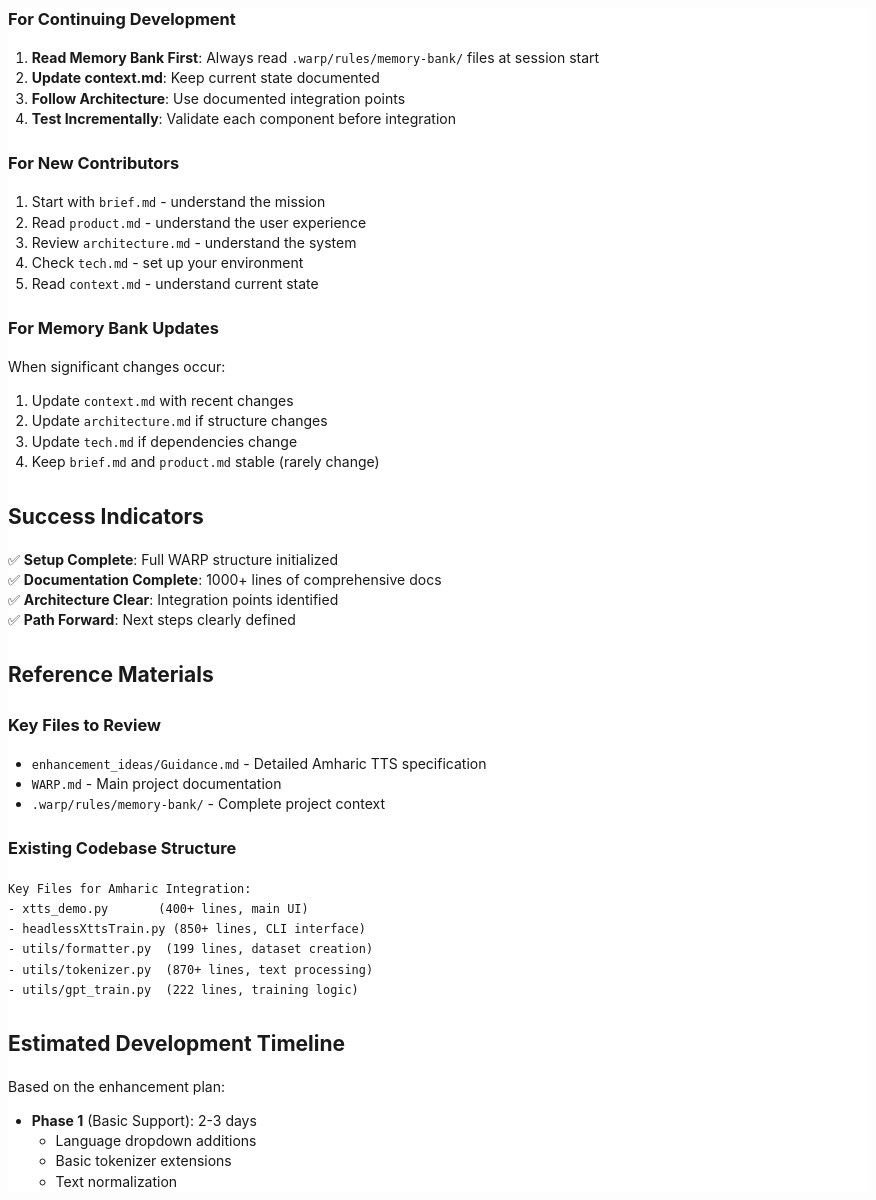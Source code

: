 ### For Continuing Development
1. **Read Memory Bank First**: Always read `.warp/rules/memory-bank/` files at session start
2. **Update context.md**: Keep current state documented
3. **Follow Architecture**: Use documented integration points
4. **Test Incrementally**: Validate each component before integration

### For New Contributors
1. Start with `brief.md` - understand the mission
2. Read `product.md` - understand the user experience
3. Review `architecture.md` - understand the system
4. Check `tech.md` - set up your environment
5. Read `context.md` - understand current state

### For Memory Bank Updates
When significant changes occur:
1. Update `context.md` with recent changes
2. Update `architecture.md` if structure changes
3. Update `tech.md` if dependencies change
4. Keep `brief.md` and `product.md` stable (rarely change)

## Success Indicators

✅ **Setup Complete**: Full WARP structure initialized  
✅ **Documentation Complete**: 1000+ lines of comprehensive docs  
✅ **Architecture Clear**: Integration points identified  
✅ **Path Forward**: Next steps clearly defined  

## Reference Materials

### Key Files to Review
- `enhancement_ideas/Guidance.md` - Detailed Amharic TTS specification
- `WARP.md` - Main project documentation
- `.warp/rules/memory-bank/` - Complete project context

### Existing Codebase Structure
```
Key Files for Amharic Integration:
- xtts_demo.py       (400+ lines, main UI)
- headlessXttsTrain.py (850+ lines, CLI interface)
- utils/formatter.py  (199 lines, dataset creation)
- utils/tokenizer.py  (870+ lines, text processing)
- utils/gpt_train.py  (222 lines, training logic)
```

## Estimated Development Timeline

Based on the enhancement plan:
- **Phase 1** (Basic Support): 2-3 days
  - Language dropdown additions
  - Basic tokenizer extensions
  - Text normalization
